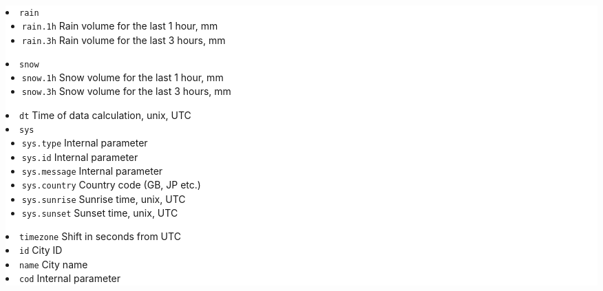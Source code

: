 <li><code>rain</code>
    <ul>
        <li><code>rain.1h</code> Rain volume for the last 1 hour, mm</li>
        <li><code>rain.3h</code> Rain volume for the last 3 hours, mm</li>
    </ul>
</li>

<li><code>snow</code>
    <ul>
        <li><code>snow.1h</code> Snow volume for the last 1 hour, mm</li>
        <li><code>snow.3h</code> Snow volume for the last 3 hours, mm</li>
    </ul>
</li>

<li><code>dt</code> Time of data calculation, unix, UTC
</li>

<li><code>sys</code>
    <ul>
        <li><code>sys.type</code> Internal parameter</li>
        <li><code>sys.id</code> Internal parameter</li>
        <li><code>sys.message</code> Internal parameter</li>
        <li><code>sys.country</code> Country code (GB, JP etc.)</li>
        <li><code>sys.sunrise</code> Sunrise time, unix, UTC</li>
        <li><code>sys.sunset</code> Sunset time, unix, UTC</li>
    </ul>
</li>
<li><code>timezone</code> Shift in seconds from UTC
</li>
<li><code>id</code> City ID
</li>

<li><code>name</code> City name
</li>

<li><code>cod</code> Internal parameter
</li>

</ul>